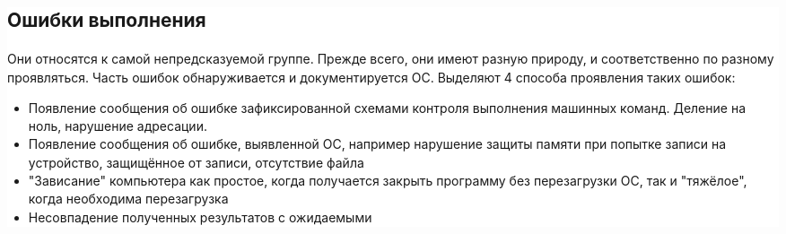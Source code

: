 ## Ошибки выполнения

Они относятся к самой непредсказуемой группе. Прежде всего, они имеют разную природу, и соответственно по разному проявляться. Часть ошибок обнаруживается и документируется ОС. Выделяют 4 способа проявления таких ошибок:

- Появление сообщения об ошибке зафиксированной схемами контроля выполнения машинных команд. Деление на ноль, нарушение адресации.
- Появление сообщения об ошибке, выявленной ОС, например нарушение защиты памяти при попытке записи на устройство, защищённое от записи, отсутствие файла
- "Зависание" компьютера как простое, когда получается закрыть программу без перезагрузки ОС, так и "тяжёлое", когда необходима перезагрузка
- Несовпадение полученных результатов с ожидаемыми
